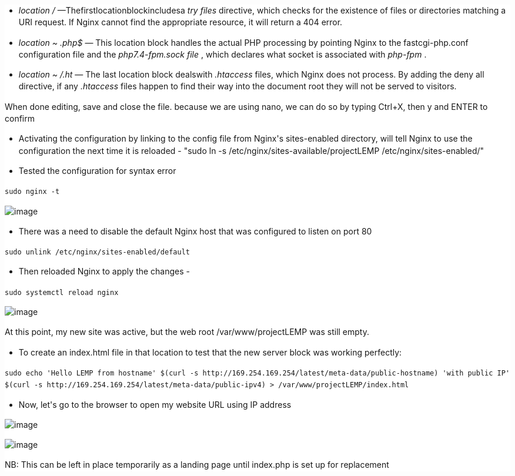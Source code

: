 - *location /* —Thefirstlocationblockincludesa *try files* directive, which checks for the existence of files or directories matching a URI request. If Nginx cannot find the appropriate resource, it will return a 404 error.

- *location ~ \.php$* — This location block handles the actual PHP processing by pointing Nginx to the fastcgi-php.conf configuration file and the *php7.4-fpm.sock file* , which declares what socket is associated with *php-fpm* .

- *location ~ /\.ht* — The last location block dealswith *.htaccess* files, which Nginx does not process. By adding the deny all directive, if any *.htaccess* files happen to find their way into the document root they will not be served to visitors.


When done editing, save and close the file. because we are using nano, we can do so by typing Ctrl+X, then y and ENTER to confirm 

- Activating the configuration by linking to the config file from Nginx's sites-enabled directory, will tell Nginx to use the configuration the next time it is reloaded - "sudo ln -s /etc/nginx/sites-available/projectLEMP /etc/nginx/sites-enabled/"

- Tested the configuration for syntax error 
```
sudo nginx -t
```

![image](https://github.com/yemikareem/WebStackImplementation-LEMP_Stack/assets/141459374/57fa69cf-96e1-427c-a931-f88f6f5483d9)

- There was a need to disable the default Nginx host that was configured to listen on port 80  
```
sudo unlink /etc/nginx/sites-enabled/default
```
- Then reloaded Nginx to apply the changes - 
```
sudo systemctl reload nginx
```

![image](https://github.com/yemikareem/WebStackImplementation-LEMP_Stack/assets/141459374/9f39ae72-1f90-445f-96b0-22524c8126ba)

At this point, my new site was active, but the web root /var/www/projectLEMP was still empty. 

- To create an index.html file in that location to test that the new server block was working perfectly: 
```
sudo echo 'Hello LEMP from hostname' $(curl -s http://169.254.169.254/latest/meta-data/public-hostname) 'with public IP' $(curl -s http://169.254.169.254/latest/meta-data/public-ipv4) > /var/www/projectLEMP/index.html
```

- Now, let's go to the browser to open my website URL using IP address

![image](https://github.com/yemikareem/WebStackImplementation-LEMP_Stack/assets/141459374/564f8193-f19f-4e85-8275-935abd6e7c0b)

![image](https://github.com/yemikareem/WebStackImplementation-LEMP_Stack/assets/141459374/27fcc486-c859-42d7-8248-2fc866385d1f)

NB: This can be left in place temporarily as a landing page until index.php is set up for replacement
